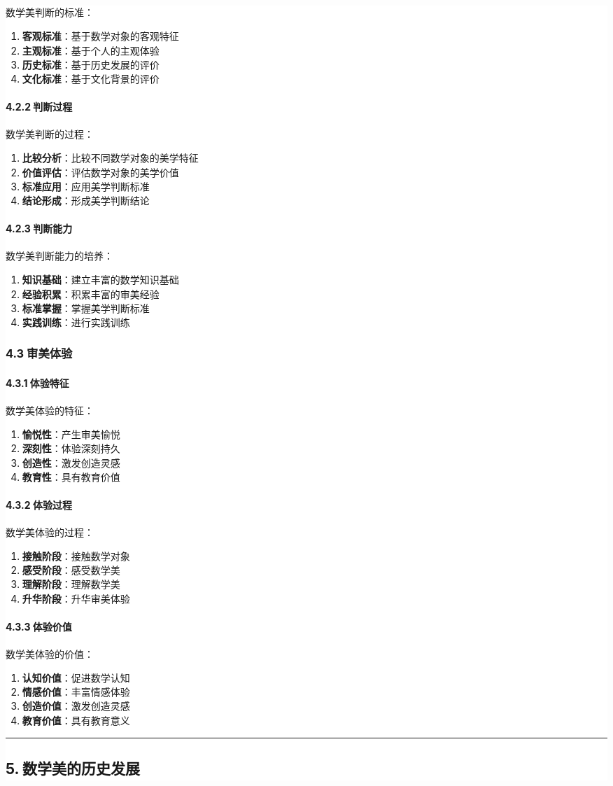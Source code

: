 数学美判断的标准：

1. **客观标准**：基于数学对象的客观特征
2. **主观标准**：基于个人的主观体验
3. **历史标准**：基于历史发展的评价
4. **文化标准**：基于文化背景的评价

#### 4.2.2 判断过程

数学美判断的过程：

1. **比较分析**：比较不同数学对象的美学特征
2. **价值评估**：评估数学对象的美学价值
3. **标准应用**：应用美学判断标准
4. **结论形成**：形成美学判断结论

#### 4.2.3 判断能力

数学美判断能力的培养：

1. **知识基础**：建立丰富的数学知识基础
2. **经验积累**：积累丰富的审美经验
3. **标准掌握**：掌握美学判断标准
4. **实践训练**：进行实践训练

### 4.3 审美体验

#### 4.3.1 体验特征

数学美体验的特征：

1. **愉悦性**：产生审美愉悦
2. **深刻性**：体验深刻持久
3. **创造性**：激发创造灵感
4. **教育性**：具有教育价值

#### 4.3.2 体验过程

数学美体验的过程：

1. **接触阶段**：接触数学对象
2. **感受阶段**：感受数学美
3. **理解阶段**：理解数学美
4. **升华阶段**：升华审美体验

#### 4.3.3 体验价值

数学美体验的价值：

1. **认知价值**：促进数学认知
2. **情感价值**：丰富情感体验
3. **创造价值**：激发创造灵感
4. **教育价值**：具有教育意义

---

## 5. 数学美的历史发展
